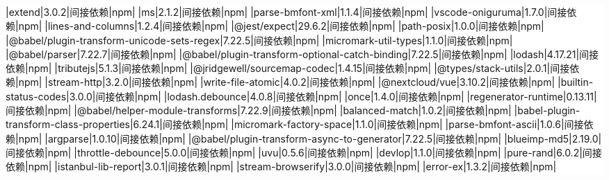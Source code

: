 |extend|3.0.2|间接依赖|npm|
|ms|2.1.2|间接依赖|npm|
|parse-bmfont-xml|1.1.4|间接依赖|npm|
|vscode-oniguruma|1.7.0|间接依赖|npm|
|lines-and-columns|1.2.4|间接依赖|npm|
|@jest/expect|29.6.2|间接依赖|npm|
|path-posix|1.0.0|间接依赖|npm|
|@babel/plugin-transform-unicode-sets-regex|7.22.5|间接依赖|npm|
|micromark-util-types|1.1.0|间接依赖|npm|
|@babel/parser|7.22.7|间接依赖|npm|
|@babel/plugin-transform-optional-catch-binding|7.22.5|间接依赖|npm|
|lodash|4.17.21|间接依赖|npm|
|tributejs|5.1.3|间接依赖|npm|
|@jridgewell/sourcemap-codec|1.4.15|间接依赖|npm|
|@types/stack-utils|2.0.1|间接依赖|npm|
|stream-http|3.2.0|间接依赖|npm|
|write-file-atomic|4.0.2|间接依赖|npm|
|@nextcloud/vue|3.10.2|间接依赖|npm|
|builtin-status-codes|3.0.0|间接依赖|npm|
|lodash.debounce|4.0.8|间接依赖|npm|
|once|1.4.0|间接依赖|npm|
|regenerator-runtime|0.13.11|间接依赖|npm|
|@babel/helper-module-transforms|7.22.9|间接依赖|npm|
|balanced-match|1.0.2|间接依赖|npm|
|babel-plugin-transform-class-properties|6.24.1|间接依赖|npm|
|micromark-factory-space|1.1.0|间接依赖|npm|
|parse-bmfont-ascii|1.0.6|间接依赖|npm|
|argparse|1.0.10|间接依赖|npm|
|@babel/plugin-transform-async-to-generator|7.22.5|间接依赖|npm|
|blueimp-md5|2.19.0|间接依赖|npm|
|throttle-debounce|5.0.0|间接依赖|npm|
|uvu|0.5.6|间接依赖|npm|
|devlop|1.1.0|间接依赖|npm|
|pure-rand|6.0.2|间接依赖|npm|
|istanbul-lib-report|3.0.1|间接依赖|npm|
|stream-browserify|3.0.0|间接依赖|npm|
|error-ex|1.3.2|间接依赖|npm|